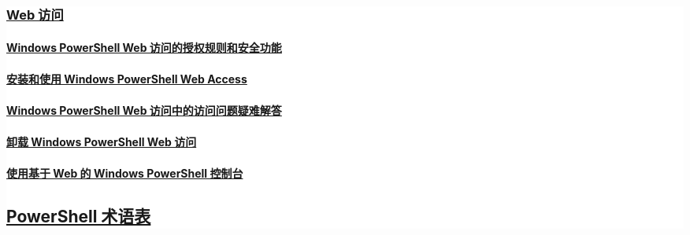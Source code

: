 ### [Web 访问](core-powershell/web-access.md)
####  [Windows PowerShell Web 访问的授权规则和安全功能](core-powershell/web-access/authorization-rules-and-security-features-of-windows-powershell-web-access.md)
####  [安装和使用 Windows PowerShell Web Access](core-powershell/web-access/install-and-use-windows-powershell-web-access.md)
####  [Windows PowerShell Web 访问中的访问问题疑难解答](core-powershell/web-access/troubleshooting-access-problems-in-windows-powershell-web-access.md)
####  [卸载 Windows PowerShell Web 访问](core-powershell/web-access/uninstall-windows-powershell-web-access.md)
####  [使用基于 Web 的 Windows PowerShell 控制台](core-powershell/web-access/use-the-web-based-windows-powershell-console.md)

## [PowerShell 术语表](Windows-PowerShell-Glossary.md)





